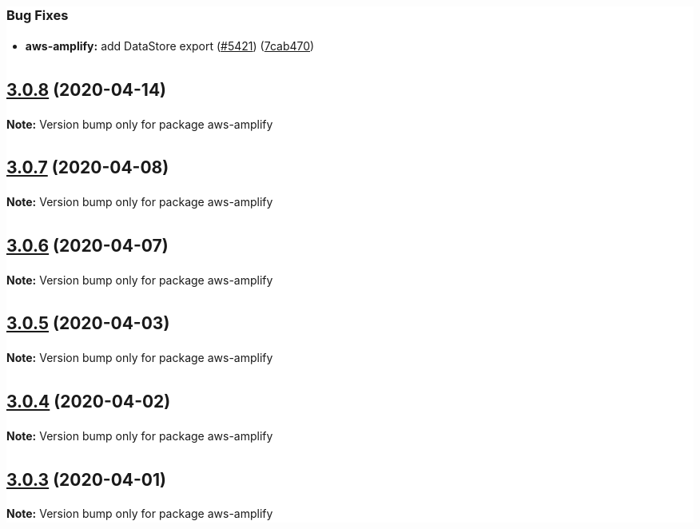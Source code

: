 
### Bug Fixes

* **aws-amplify:** add DataStore export ([#5421](https://github.com/aws-amplify/amplify-js/issues/5421)) ([7cab470](https://github.com/aws-amplify/amplify-js/commit/7cab47085520534327f30b531d3fb0400cc07dac))





## [3.0.8](https://github.com/aws-amplify/amplify-js/compare/aws-amplify@3.0.7...aws-amplify@3.0.8) (2020-04-14)

**Note:** Version bump only for package aws-amplify





## [3.0.7](https://github.com/aws-amplify/amplify-js/compare/aws-amplify@3.0.6...aws-amplify@3.0.7) (2020-04-08)

**Note:** Version bump only for package aws-amplify





## [3.0.6](https://github.com/aws-amplify/amplify-js/compare/aws-amplify@3.0.5...aws-amplify@3.0.6) (2020-04-07)

**Note:** Version bump only for package aws-amplify





## [3.0.5](https://github.com/aws-amplify/amplify-js/compare/aws-amplify@3.0.4...aws-amplify@3.0.5) (2020-04-03)

**Note:** Version bump only for package aws-amplify





## [3.0.4](https://github.com/aws-amplify/amplify-js/compare/aws-amplify@3.0.3...aws-amplify@3.0.4) (2020-04-02)

**Note:** Version bump only for package aws-amplify





## [3.0.3](https://github.com/aws-amplify/amplify-js/compare/aws-amplify@3.0.2...aws-amplify@3.0.3) (2020-04-01)

**Note:** Version bump only for package aws-amplify
